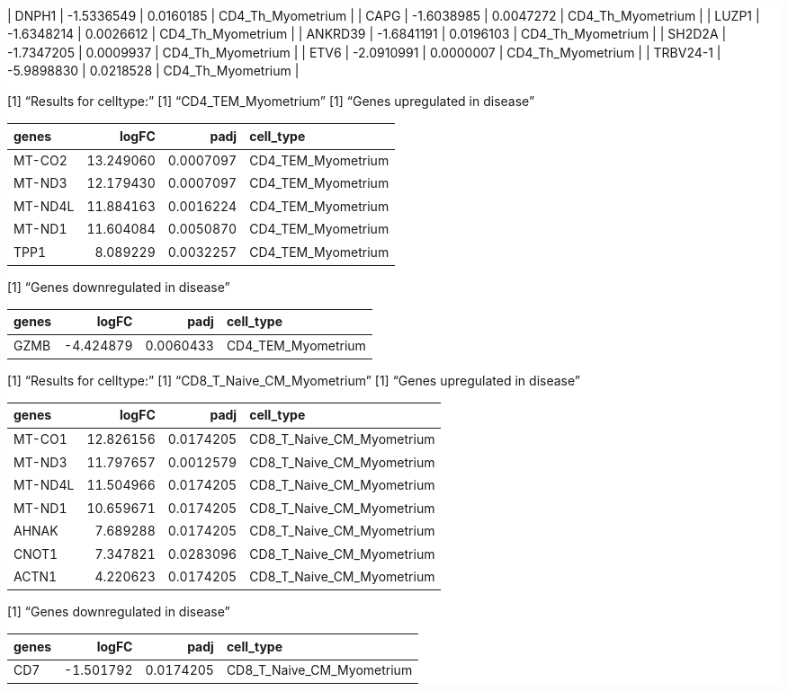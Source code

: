 | DNPH1     | -1.5336549 | 0.0160185 | CD4\_Th\_Myometrium |
| CAPG      | -1.6038985 | 0.0047272 | CD4\_Th\_Myometrium |
| LUZP1     | -1.6348214 | 0.0026612 | CD4\_Th\_Myometrium |
| ANKRD39   | -1.6841191 | 0.0196103 | CD4\_Th\_Myometrium |
| SH2D2A    | -1.7347205 | 0.0009937 | CD4\_Th\_Myometrium |
| ETV6      | -2.0910991 | 0.0000007 | CD4\_Th\_Myometrium |
| TRBV24-1  | -5.9898830 | 0.0218528 | CD4\_Th\_Myometrium |

\[1\] “Results for celltype:” \[1\] “CD4\_TEM\_Myometrium” \[1\] “Genes
upregulated in disease”

| genes   |     logFC |      padj | cell\_type           |
|:--------|----------:|----------:|:---------------------|
| MT-CO2  | 13.249060 | 0.0007097 | CD4\_TEM\_Myometrium |
| MT-ND3  | 12.179430 | 0.0007097 | CD4\_TEM\_Myometrium |
| MT-ND4L | 11.884163 | 0.0016224 | CD4\_TEM\_Myometrium |
| MT-ND1  | 11.604084 | 0.0050870 | CD4\_TEM\_Myometrium |
| TPP1    |  8.089229 | 0.0032257 | CD4\_TEM\_Myometrium |

\[1\] “Genes downregulated in disease”

| genes |     logFC |      padj | cell\_type           |
|:------|----------:|----------:|:---------------------|
| GZMB  | -4.424879 | 0.0060433 | CD4\_TEM\_Myometrium |

\[1\] “Results for celltype:” \[1\] “CD8\_T\_Naive\_CM\_Myometrium”
\[1\] “Genes upregulated in disease”

| genes   |     logFC |      padj | cell\_type                    |
|:--------|----------:|----------:|:------------------------------|
| MT-CO1  | 12.826156 | 0.0174205 | CD8\_T\_Naive\_CM\_Myometrium |
| MT-ND3  | 11.797657 | 0.0012579 | CD8\_T\_Naive\_CM\_Myometrium |
| MT-ND4L | 11.504966 | 0.0174205 | CD8\_T\_Naive\_CM\_Myometrium |
| MT-ND1  | 10.659671 | 0.0174205 | CD8\_T\_Naive\_CM\_Myometrium |
| AHNAK   |  7.689288 | 0.0174205 | CD8\_T\_Naive\_CM\_Myometrium |
| CNOT1   |  7.347821 | 0.0283096 | CD8\_T\_Naive\_CM\_Myometrium |
| ACTN1   |  4.220623 | 0.0174205 | CD8\_T\_Naive\_CM\_Myometrium |

\[1\] “Genes downregulated in disease”

| genes |     logFC |      padj | cell\_type                    |
|:------|----------:|----------:|:------------------------------|
| CD7   | -1.501792 | 0.0174205 | CD8\_T\_Naive\_CM\_Myometrium |
